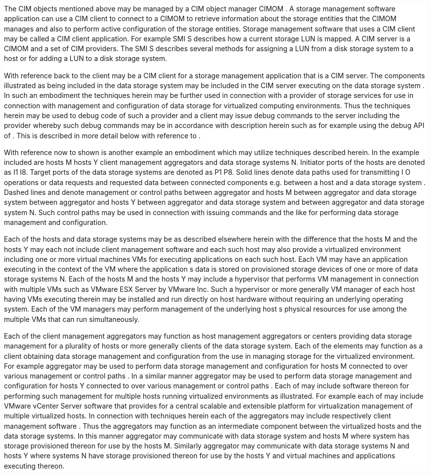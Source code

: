 The CIM objects mentioned above may be managed by a CIM object manager CIMOM . A storage management software application can use a CIM client to connect to a CIMOM to retrieve information about the storage entities that the CIMOM manages and also to perform active configuration of the storage entities. Storage management software that uses a CIM client may be called a CIM client application. For example SMI S describes how a current storage LUN is mapped. A CIM server is a CIMOM and a set of CIM providers. The SMI S describes several methods for assigning a LUN from a disk storage system to a host or for adding a LUN to a disk storage system.

With reference back to the client may be a CIM client for a storage management application that is a CIM server. The components illustrated as being included in the data storage system may be included in the CIM server executing on the data storage system . In such an embodiment the techniques herein may be further used in connection with a provider of storage services for use in connection with management and configuration of data storage for virtualized computing environments. Thus the techniques herein may be used to debug code of such a provider and a client may issue debug commands to the server including the provider whereby such debug commands may be in accordance with description herein such as for example using the debug API of . This is described in more detail below with reference to .

With reference now to shown is another example an embodiment which may utilize techniques described herein. In the example included are hosts M hosts Y client management aggregators and data storage systems N. Initiator ports of the hosts are denoted as I1 I8. Target ports of the data storage systems are denoted as P1 P8. Solid lines denote data paths used for transmitting I O operations or data requests and requested data between connected components e.g. between a host and a data storage system . Dashed lines and denote management or control paths between aggregator and hosts M between aggregator and data storage system between aggregator and hosts Y between aggregator and data storage system and between aggregator and data storage system N. Such control paths may be used in connection with issuing commands and the like for performing data storage management and configuration.

Each of the hosts and data storage systems may be as described elsewhere herein with the difference that the hosts M and the hosts Y may each not include client management software and each such host may also provide a virtualized environment including one or more virtual machines VMs for executing applications on each such host. Each VM may have an application executing in the context of the VM where the application s data is stored on provisioned storage devices of one or more of data storage systems N. Each of the hosts M and the hosts Y may include a hypervisor that performs VM management in connection with multiple VMs such as VMware ESX Server by VMware Inc. Such a hypervisor or more generally VM manager of each host having VMs executing therein may be installed and run directly on host hardware without requiring an underlying operating system. Each of the VM managers may perform management of the underlying host s physical resources for use among the multiple VMs that can run simultaneously.

Each of the client management aggregators may function as host management aggregators or centers providing data storage management for a plurality of hosts or more generally clients of the data storage system. Each of the elements may function as a client obtaining data storage management and configuration from the use in managing storage for the virtualized environment. For example aggregator may be used to perform data storage management and configuration for hosts M connected to over various management or control paths . In a similar manner aggregator may be used to perform data storage management and configuration for hosts Y connected to over various management or control paths . Each of may include software thereon for performing such management for multiple hosts running virtualized environments as illustrated. For example each of may include VMware vCenter Server software that provides for a central scalable and extensible platform for virtualization management of multiple virtualized hosts. In connection with techniques herein each of the aggregators may include respectively client management software . Thus the aggregators may function as an intermediate component between the virtualized hosts and the data storage systems. In this manner aggregator may communicate with data storage system and hosts M where system has storage provisioned thereon for use by the hosts M. Similarly aggregator may communicate with data storage systems N and hosts Y where systems N have storage provisioned thereon for use by the hosts Y and virtual machines and applications executing thereon.
